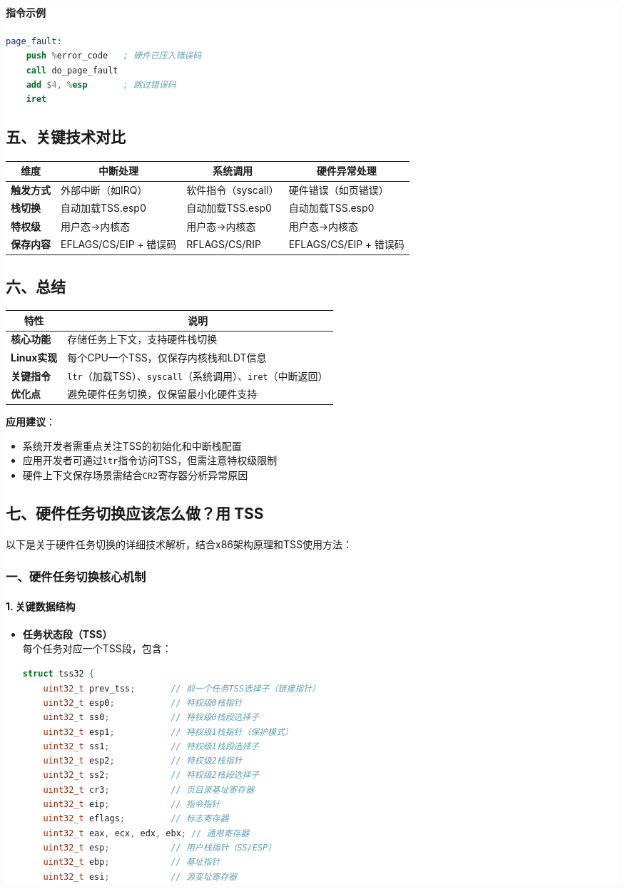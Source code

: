 #### **指令示例**
```nasm
page_fault:
    push %error_code   ; 硬件已压入错误码
    call do_page_fault
    add $4, %esp       ; 跳过错误码
    iret
```


## 五、关键技术对比
| 维度         | 中断处理                | 系统调用                | 硬件异常处理            |
|--------------|-------------------------|-------------------------|-------------------------|
| **触发方式** | 外部中断（如IRQ）       | 软件指令（syscall）     | 硬件错误（如页错误）    |
| **栈切换**   | 自动加载TSS.esp0        | 自动加载TSS.esp0        | 自动加载TSS.esp0        |
| **特权级**   | 用户态→内核态           | 用户态→内核态           | 用户态→内核态           |
| **保存内容** | EFLAGS/CS/EIP + 错误码  | RFLAGS/CS/RIP           | EFLAGS/CS/EIP + 错误码  |


## 六、总结
| 特性         | 说明                                                                 |
|--------------|----------------------------------------------------------------------|
| **核心功能** | 存储任务上下文，支持硬件栈切换                                       |
| **Linux实现** | 每个CPU一个TSS，仅保存内核栈和LDT信息                               |
| **关键指令** | `ltr`（加载TSS）、`syscall`（系统调用）、`iret`（中断返回）          |
| **优化点**   | 避免硬件任务切换，仅保留最小化硬件支持                               |

**应用建议**：  
- 系统开发者需重点关注TSS的初始化和中断栈配置  
- 应用开发者可通过`ltr`指令访问TSS，但需注意特权级限制  
- 硬件上下文保存场景需结合`CR2`寄存器分析异常原因

## 七、硬件任务切换应该怎么做？用 TSS


以下是关于硬件任务切换的详细技术解析，结合x86架构原理和TSS使用方法：


### **一、硬件任务切换核心机制**
#### **1. 关键数据结构**
- **任务状态段（TSS）**  
  每个任务对应一个TSS段，包含：
  ```c
  struct tss32 {
      uint32_t prev_tss;       // 前一个任务TSS选择子（链接指针）
      uint32_t esp0;           // 特权级0栈指针
      uint32_t ss0;            // 特权级0栈段选择子
      uint32_t esp1;           // 特权级1栈指针（保护模式）
      uint32_t ss1;            // 特权级1栈段选择子
      uint32_t esp2;           // 特权级2栈指针
      uint32_t ss2;            // 特权级2栈段选择子
      uint32_t cr3;            // 页目录基址寄存器
      uint32_t eip;            // 指令指针
      uint32_t eflags;         // 标志寄存器
      uint32_t eax, ecx, edx, ebx; // 通用寄存器
      uint32_t esp;            // 用户栈指针（SS/ESP）
      uint32_t ebp;            // 基址指针
      uint32_t esi;            // 源变址寄存器
  ```
